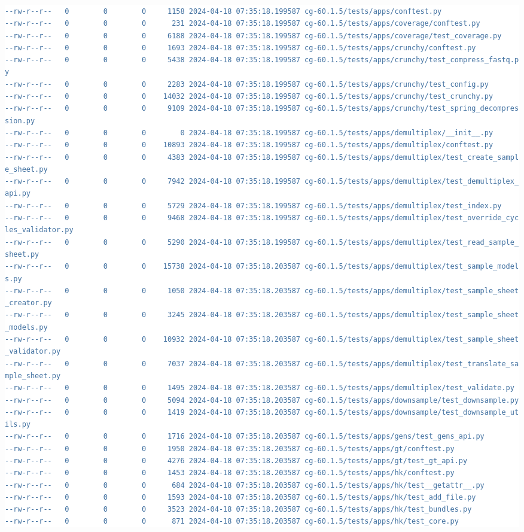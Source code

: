 ```diff
--rw-r--r--   0        0        0     1158 2024-04-18 07:35:18.199587 cg-60.1.5/tests/apps/conftest.py
--rw-r--r--   0        0        0      231 2024-04-18 07:35:18.199587 cg-60.1.5/tests/apps/coverage/conftest.py
--rw-r--r--   0        0        0     6188 2024-04-18 07:35:18.199587 cg-60.1.5/tests/apps/coverage/test_coverage.py
--rw-r--r--   0        0        0     1693 2024-04-18 07:35:18.199587 cg-60.1.5/tests/apps/crunchy/conftest.py
--rw-r--r--   0        0        0     5438 2024-04-18 07:35:18.199587 cg-60.1.5/tests/apps/crunchy/test_compress_fastq.py
--rw-r--r--   0        0        0     2283 2024-04-18 07:35:18.199587 cg-60.1.5/tests/apps/crunchy/test_config.py
--rw-r--r--   0        0        0    14032 2024-04-18 07:35:18.199587 cg-60.1.5/tests/apps/crunchy/test_crunchy.py
--rw-r--r--   0        0        0     9109 2024-04-18 07:35:18.199587 cg-60.1.5/tests/apps/crunchy/test_spring_decompression.py
--rw-r--r--   0        0        0        0 2024-04-18 07:35:18.199587 cg-60.1.5/tests/apps/demultiplex/__init__.py
--rw-r--r--   0        0        0    10893 2024-04-18 07:35:18.199587 cg-60.1.5/tests/apps/demultiplex/conftest.py
--rw-r--r--   0        0        0     4383 2024-04-18 07:35:18.199587 cg-60.1.5/tests/apps/demultiplex/test_create_sample_sheet.py
--rw-r--r--   0        0        0     7942 2024-04-18 07:35:18.199587 cg-60.1.5/tests/apps/demultiplex/test_demultiplex_api.py
--rw-r--r--   0        0        0     5729 2024-04-18 07:35:18.199587 cg-60.1.5/tests/apps/demultiplex/test_index.py
--rw-r--r--   0        0        0     9468 2024-04-18 07:35:18.199587 cg-60.1.5/tests/apps/demultiplex/test_override_cycles_validator.py
--rw-r--r--   0        0        0     5290 2024-04-18 07:35:18.199587 cg-60.1.5/tests/apps/demultiplex/test_read_sample_sheet.py
--rw-r--r--   0        0        0    15738 2024-04-18 07:35:18.203587 cg-60.1.5/tests/apps/demultiplex/test_sample_models.py
--rw-r--r--   0        0        0     1050 2024-04-18 07:35:18.203587 cg-60.1.5/tests/apps/demultiplex/test_sample_sheet_creator.py
--rw-r--r--   0        0        0     3245 2024-04-18 07:35:18.203587 cg-60.1.5/tests/apps/demultiplex/test_sample_sheet_models.py
--rw-r--r--   0        0        0    10932 2024-04-18 07:35:18.203587 cg-60.1.5/tests/apps/demultiplex/test_sample_sheet_validator.py
--rw-r--r--   0        0        0     7037 2024-04-18 07:35:18.203587 cg-60.1.5/tests/apps/demultiplex/test_translate_sample_sheet.py
--rw-r--r--   0        0        0     1495 2024-04-18 07:35:18.203587 cg-60.1.5/tests/apps/demultiplex/test_validate.py
--rw-r--r--   0        0        0     5094 2024-04-18 07:35:18.203587 cg-60.1.5/tests/apps/downsample/test_downsample.py
--rw-r--r--   0        0        0     1419 2024-04-18 07:35:18.203587 cg-60.1.5/tests/apps/downsample/test_downsample_utils.py
--rw-r--r--   0        0        0     1716 2024-04-18 07:35:18.203587 cg-60.1.5/tests/apps/gens/test_gens_api.py
--rw-r--r--   0        0        0     1950 2024-04-18 07:35:18.203587 cg-60.1.5/tests/apps/gt/conftest.py
--rw-r--r--   0        0        0     4276 2024-04-18 07:35:18.203587 cg-60.1.5/tests/apps/gt/test_gt_api.py
--rw-r--r--   0        0        0     1453 2024-04-18 07:35:18.203587 cg-60.1.5/tests/apps/hk/conftest.py
--rw-r--r--   0        0        0      684 2024-04-18 07:35:18.203587 cg-60.1.5/tests/apps/hk/test__getattr__.py
--rw-r--r--   0        0        0     1593 2024-04-18 07:35:18.203587 cg-60.1.5/tests/apps/hk/test_add_file.py
--rw-r--r--   0        0        0     3523 2024-04-18 07:35:18.203587 cg-60.1.5/tests/apps/hk/test_bundles.py
--rw-r--r--   0        0        0      871 2024-04-18 07:35:18.203587 cg-60.1.5/tests/apps/hk/test_core.py
```